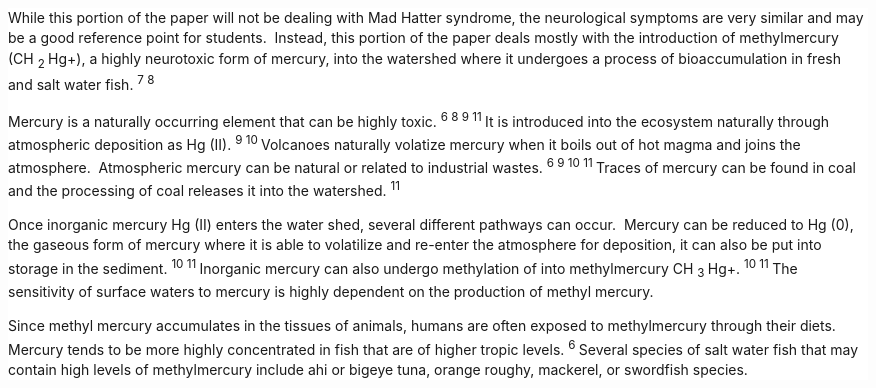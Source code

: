 While this portion of the paper will not be dealing with Mad Hatter syndrome, the neurological symptoms are very similar and may be a good reference point for students.  Instead, this portion of the paper deals mostly with the introduction of methylmercury (CH
<sub>
2
</sub>
Hg+), a highly neurotoxic form of mercury, into the watershed where it undergoes a process of bioaccumulation in fresh and salt water fish.
<sup>
7
</sup>
<sup>
8
</sup>
</p>
<p>
Mercury is a naturally occurring element that can be highly toxic.
<sup>
6 8 9 11
</sup>
It is introduced into the ecosystem naturally through atmospheric deposition as Hg (II).
<sup>
9
</sup>
<sup>
10
</sup>
Volcanoes naturally volatize mercury when it boils out of hot magma and joins the atmosphere.  Atmospheric mercury can be natural or related to industrial wastes.
<sup>
6 9 10 11
</sup>
Traces of mercury can be found in coal and the processing of coal releases it into the watershed.
<sup>
11
</sup>
</p>
<p>
Once inorganic mercury Hg (II) enters the water shed, several different pathways can occur.  Mercury can be reduced to Hg (0), the gaseous form of mercury where it is able to volatilize and re-enter the atmosphere for deposition, it can also be put into storage in the sediment.
<sup>
10 11
</sup>
Inorganic mercury can also undergo methylation of into methylmercury CH
<sub>
3
</sub>
Hg+.
<sup>
10 11
</sup>
The sensitivity of surface waters to mercury is highly dependent on the production of methyl mercury.
</p>
<p>
Since methyl mercury accumulates in the tissues of animals, humans are often exposed to methylmercury through their diets.  Mercury tends to be more highly concentrated in fish that are of higher tropic levels.
<sup>
6
</sup>
Several species of salt water fish that may contain high levels of methylmercury include ahi or bigeye tuna, orange roughy, mackerel, or swordfish species.